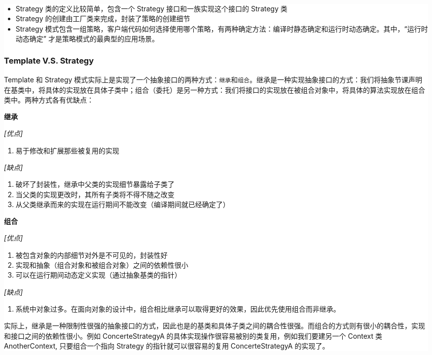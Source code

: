 * Strategy 类的定义比较简单，包含一个 Strategy 接口和一族实现这个接口的 Strategy 类
* Strategy 的创建由工厂类来完成，封装了策略的创建细节
* Strategy 模式包含一组策略，客户端代码如何选择使用哪个策略，有两种确定方法：编译时静态确定和运行时动态确定。其中，“运行时动态确定” 才是策略模式的最典型的应用场景。



### Template V.S. Strategy

Template 和 Strategy 模式实际上是实现了一个抽象接口的两种方式：`继承`和`组合`。继承是一种实现抽象接口的方式：我们将抽象节课声明在基类中，将具体的实现放在具体子类中；组合（委托）是另一种方式：我们将接口的实现放在被组合对象中，将具体的算法实现放在组合类中。两种方式各有优缺点：

**继承**

*[优点]*

1. 易于修改和扩展那些被复用的实现

*[缺点]*

1. 破坏了封装性，继承中父类的实现细节暴露给子类了
2. 当父类的实现更改时，其所有子类将不得不随之改变
3. 从父类继承而来的实现在运行期间不能改变（编译期间就已经确定了）

**组合**

*[优点]*

1. 被包含对象的内部细节对外是不可见的，封装性好
2. 实现和抽象（组合对象和被组合对象）之间的依赖性很小
3. 可以在运行期间动态定义实现（通过抽象基类的指针）

*[缺点]*

1. 系统中对象过多。在面向对象的设计中，组合相比继承可以取得更好的效果，因此优先使用组合而非继承。

实际上，继承是一种限制性很强的抽象接口的方式，因此也是的基类和具体子类之间的耦合性很强。而组合的方式则有很小的耦合性，实现和接口之间的依赖性很小。例如 ConcerteStrategyA 的具体实现操作很容易被别的类复用，例如我们要建另一个 Context 类 AnotherContext, 只要组合一个指向 Strategy 的指针就可以很容易的复用 ConcerteStrategyA 的实现了。

